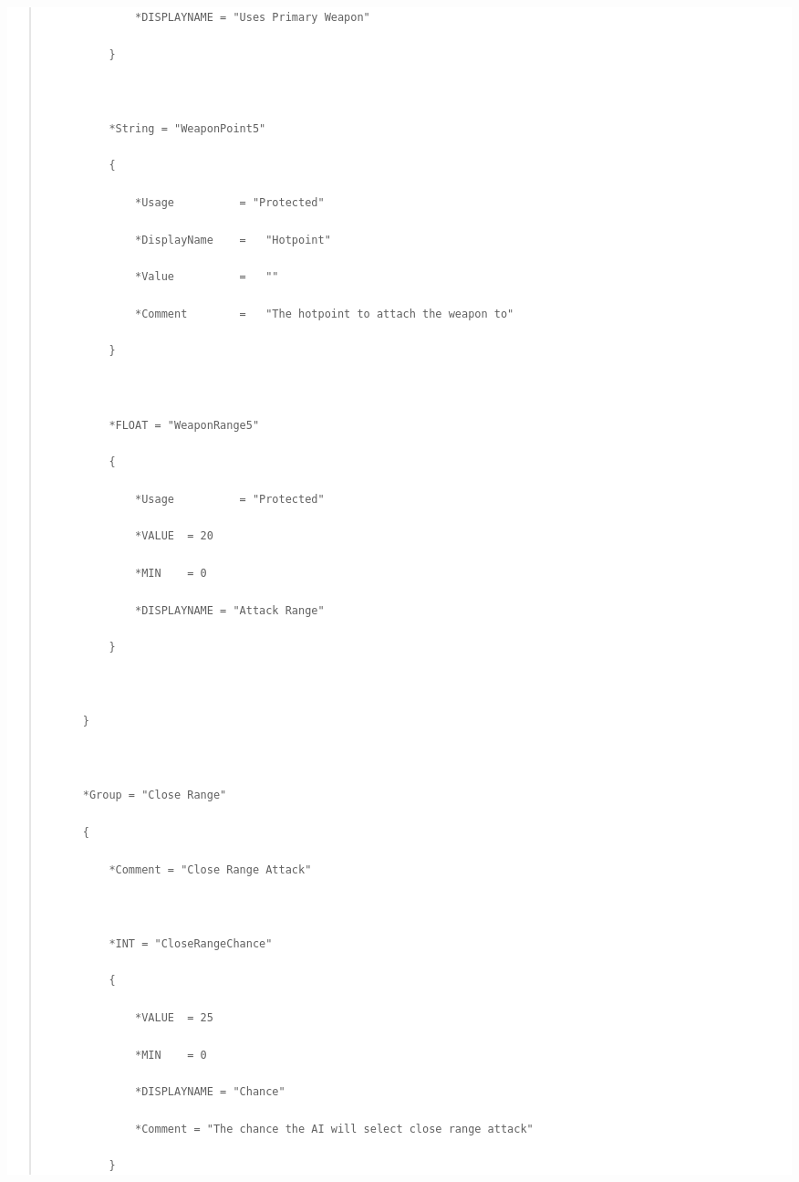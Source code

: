 > 					*DISPLAYNAME = "Uses Primary Weapon"
>
> 				}
>
> 
>
> 				*String = "WeaponPoint5"
>
> 				{
>
> 					*Usage			= "Protected"
>
> 					*DisplayName	=	"Hotpoint"
>
> 					*Value			=	""
>
> 					*Comment		=	"The hotpoint to attach the weapon to"
>
> 				}
>
> 
>
> 				*FLOAT = "WeaponRange5"
>
> 				{
>
> 					*Usage			= "Protected"
>
> 					*VALUE	= 20
>
> 					*MIN	= 0
>
> 					*DISPLAYNAME = "Attack Range"
>
> 				}
>
> 
>
> 			}
>
> 
>
> 			*Group = "Close Range"
>
> 			{
>
> 				*Comment = "Close Range Attack"
>
> 
>
> 				*INT = "CloseRangeChance"
>
> 				{
>
> 					*VALUE	= 25
>
> 					*MIN	= 0
>
> 					*DISPLAYNAME = "Chance"
>
> 					*Comment = "The chance the AI will select close range attack"
>
> 				}
>